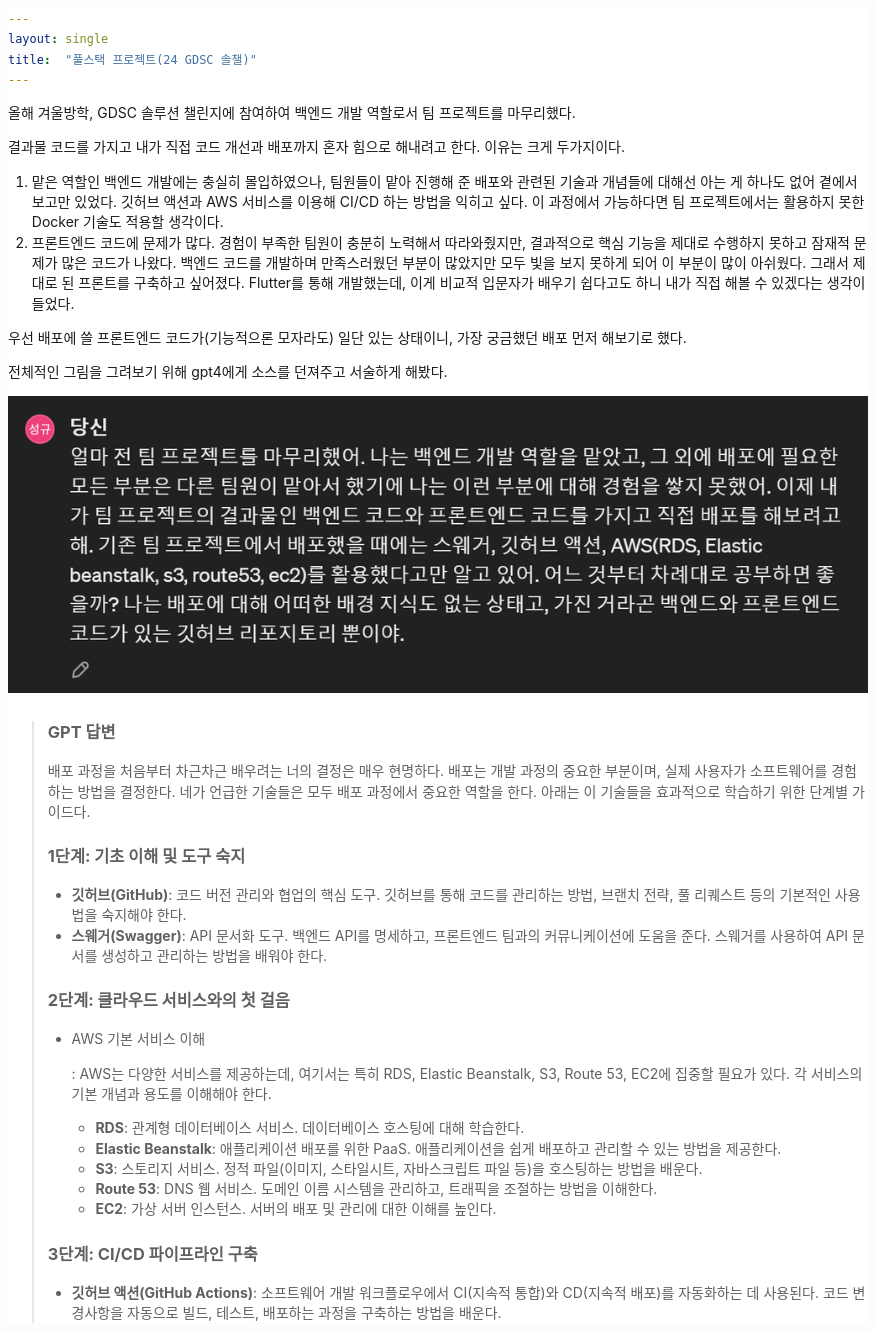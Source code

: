 ```yaml
---
layout: single
title:  "풀스택 프로젝트(24 GDSC 솔챌)"
---
```


올해 겨울방학, GDSC 솔루션 챌린지에 참여하여 백엔드 개발 역할로서 팀 프로젝트를 마무리했다.

결과물 코드를 가지고 내가 직접 코드 개선과 배포까지 혼자 힘으로 해내려고 한다. 이유는 크게 두가지이다.

1. 맡은 역할인 백엔드 개발에는 충실히 몰입하였으나, 팀원들이 맡아 진행해 준 배포와 관련된 기술과 개념들에 대해선 아는 게 하나도 없어 곁에서 보고만 있었다. 깃허브 액션과 AWS 서비스를 이용해 CI/CD 하는 방법을 익히고 싶다. 이 과정에서 가능하다면 팀 프로젝트에서는 활용하지 못한 Docker 기술도 적용할 생각이다.
2. 프론트엔드 코드에 문제가 많다. 경험이 부족한 팀원이 충분히 노력해서 따라와줬지만, 결과적으로 핵심 기능을 제대로 수행하지 못하고 잠재적 문제가 많은 코드가 나왔다. 백엔드 코드를 개발하며 만족스러웠던 부분이 많았지만 모두 빛을 보지 못하게 되어 이 부분이 많이 아쉬웠다. 그래서 제대로 된 프론트를 구축하고 싶어졌다. Flutter를 통해 개발했는데, 이게 비교적 입문자가 배우기 쉽다고도 하니 내가 직접 해볼 수 있겠다는 생각이 들었다.

우선 배포에 쓸 프론트엔드 코드가(기능적으론 모자라도) 일단 있는 상태이니, 가장 궁금했던 배포 먼저 해보기로 했다.

전체적인 그림을 그려보기 위해 gpt4에게 소스를 던져주고 서술하게 해봤다.

![image-20240403131825369](../images/2024-04-01-FullStackProject(GDSC-SC)-1/image-20240403131825369.png)

> ### GPT 답변
>
> 배포 과정을 처음부터 차근차근 배우려는 너의 결정은 매우 현명하다. 배포는 개발 과정의 중요한 부분이며, 실제 사용자가 소프트웨어를 경험하는 방법을 결정한다. 네가 언급한 기술들은 모두 배포 과정에서 중요한 역할을 한다. 아래는 이 기술들을 효과적으로 학습하기 위한 단계별 가이드다.
>
> ### 1단계: 기초 이해 및 도구 숙지
>
> - **깃허브(GitHub)**: 코드 버전 관리와 협업의 핵심 도구. 깃허브를 통해 코드를 관리하는 방법, 브랜치 전략, 풀 리퀘스트 등의 기본적인 사용법을 숙지해야 한다.
> - **스웨거(Swagger)**: API 문서화 도구. 백엔드 API를 명세하고, 프론트엔드 팀과의 커뮤니케이션에 도움을 준다. 스웨거를 사용하여 API 문서를 생성하고 관리하는 방법을 배워야 한다.
>
> ### 2단계: 클라우드 서비스와의 첫 걸음
>
> - AWS 기본 서비스 이해
>
>   : AWS는 다양한 서비스를 제공하는데, 여기서는 특히 RDS, Elastic Beanstalk, S3, Route 53, EC2에 집중할 필요가 있다. 각 서비스의 기본 개념과 용도를 이해해야 한다.
>
>   - **RDS**: 관계형 데이터베이스 서비스. 데이터베이스 호스팅에 대해 학습한다.
>   - **Elastic Beanstalk**: 애플리케이션 배포를 위한 PaaS. 애플리케이션을 쉽게 배포하고 관리할 수 있는 방법을 제공한다.
>   - **S3**: 스토리지 서비스. 정적 파일(이미지, 스타일시트, 자바스크립트 파일 등)을 호스팅하는 방법을 배운다.
>   - **Route 53**: DNS 웹 서비스. 도메인 이름 시스템을 관리하고, 트래픽을 조절하는 방법을 이해한다.
>   - **EC2**: 가상 서버 인스턴스. 서버의 배포 및 관리에 대한 이해를 높인다.
>
> ### 3단계: CI/CD 파이프라인 구축
>
> - **깃허브 액션(GitHub Actions)**: 소프트웨어 개발 워크플로우에서 CI(지속적 통합)와 CD(지속적 배포)를 자동화하는 데 사용된다. 코드 변경사항을 자동으로 빌드, 테스트, 배포하는 과정을 구축하는 방법을 배운다.
